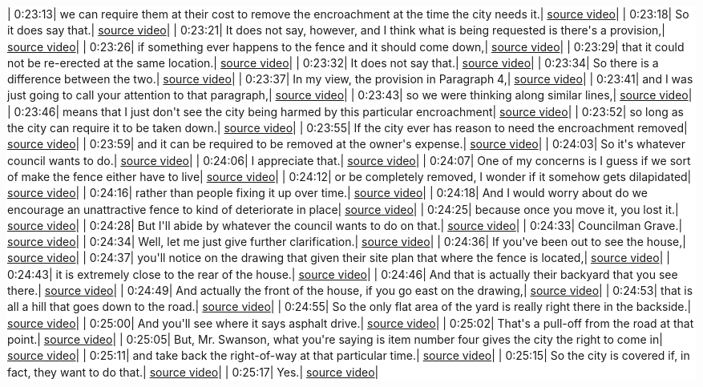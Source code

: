 | 0:23:13| we can require them at their cost to remove the encroachment at the time the city needs it.| [source video](https://archive.org/details/citycouncil120124?start=1393)|
| 0:23:18| So it does say that.| [source video](https://archive.org/details/citycouncil120124?start=1398)|
| 0:23:21| It does not say, however, and I think what is being requested is there's a provision,| [source video](https://archive.org/details/citycouncil120124?start=1401)|
| 0:23:26| if something ever happens to the fence and it should come down,| [source video](https://archive.org/details/citycouncil120124?start=1406)|
| 0:23:29| that it could not be re-erected at the same location.| [source video](https://archive.org/details/citycouncil120124?start=1409)|
| 0:23:32| It does not say that.| [source video](https://archive.org/details/citycouncil120124?start=1412)|
| 0:23:34| So there is a difference between the two.| [source video](https://archive.org/details/citycouncil120124?start=1414)|
| 0:23:37| In my view, the provision in Paragraph 4,| [source video](https://archive.org/details/citycouncil120124?start=1417)|
| 0:23:41| and I was just going to call your attention to that paragraph,| [source video](https://archive.org/details/citycouncil120124?start=1421)|
| 0:23:43| so we were thinking along similar lines,| [source video](https://archive.org/details/citycouncil120124?start=1423)|
| 0:23:46| means that I just don't see the city being harmed by this particular encroachment| [source video](https://archive.org/details/citycouncil120124?start=1426)|
| 0:23:52| so long as the city can require it to be taken down.| [source video](https://archive.org/details/citycouncil120124?start=1432)|
| 0:23:55| If the city ever has reason to need the encroachment removed| [source video](https://archive.org/details/citycouncil120124?start=1435)|
| 0:23:59| and it can be required to be removed at the owner's expense.| [source video](https://archive.org/details/citycouncil120124?start=1439)|
| 0:24:03| So it's whatever council wants to do.| [source video](https://archive.org/details/citycouncil120124?start=1443)|
| 0:24:06| I appreciate that.| [source video](https://archive.org/details/citycouncil120124?start=1446)|
| 0:24:07| One of my concerns is I guess if we sort of make the fence either have to live| [source video](https://archive.org/details/citycouncil120124?start=1447)|
| 0:24:12| or be completely removed, I wonder if it somehow gets dilapidated| [source video](https://archive.org/details/citycouncil120124?start=1452)|
| 0:24:16| rather than people fixing it up over time.| [source video](https://archive.org/details/citycouncil120124?start=1456)|
| 0:24:18| And I would worry about do we encourage an unattractive fence to kind of deteriorate in place| [source video](https://archive.org/details/citycouncil120124?start=1458)|
| 0:24:25| because once you move it, you lost it.| [source video](https://archive.org/details/citycouncil120124?start=1465)|
| 0:24:28| But I'll abide by whatever the council wants to do on that.| [source video](https://archive.org/details/citycouncil120124?start=1468)|
| 0:24:33| Councilman Grave.| [source video](https://archive.org/details/citycouncil120124?start=1473)|
| 0:24:34| Well, let me just give further clarification.| [source video](https://archive.org/details/citycouncil120124?start=1474)|
| 0:24:36| If you've been out to see the house,| [source video](https://archive.org/details/citycouncil120124?start=1476)|
| 0:24:37| you'll notice on the drawing that given their site plan that where the fence is located,| [source video](https://archive.org/details/citycouncil120124?start=1477)|
| 0:24:43| it is extremely close to the rear of the house.| [source video](https://archive.org/details/citycouncil120124?start=1483)|
| 0:24:46| And that is actually their backyard that you see there.| [source video](https://archive.org/details/citycouncil120124?start=1486)|
| 0:24:49| And actually the front of the house, if you go east on the drawing,| [source video](https://archive.org/details/citycouncil120124?start=1489)|
| 0:24:53| that is all a hill that goes down to the road.| [source video](https://archive.org/details/citycouncil120124?start=1493)|
| 0:24:55| So the only flat area of the yard is really right there in the backside.| [source video](https://archive.org/details/citycouncil120124?start=1495)|
| 0:25:00| And you'll see where it says asphalt drive.| [source video](https://archive.org/details/citycouncil120124?start=1500)|
| 0:25:02| That's a pull-off from the road at that point.| [source video](https://archive.org/details/citycouncil120124?start=1502)|
| 0:25:05| But, Mr. Swanson, what you're saying is item number four gives the city the right to come in| [source video](https://archive.org/details/citycouncil120124?start=1505)|
| 0:25:11| and take back the right-of-way at that particular time.| [source video](https://archive.org/details/citycouncil120124?start=1511)|
| 0:25:15| So the city is covered if, in fact, they want to do that.| [source video](https://archive.org/details/citycouncil120124?start=1515)|
| 0:25:17| Yes.| [source video](https://archive.org/details/citycouncil120124?start=1517)|